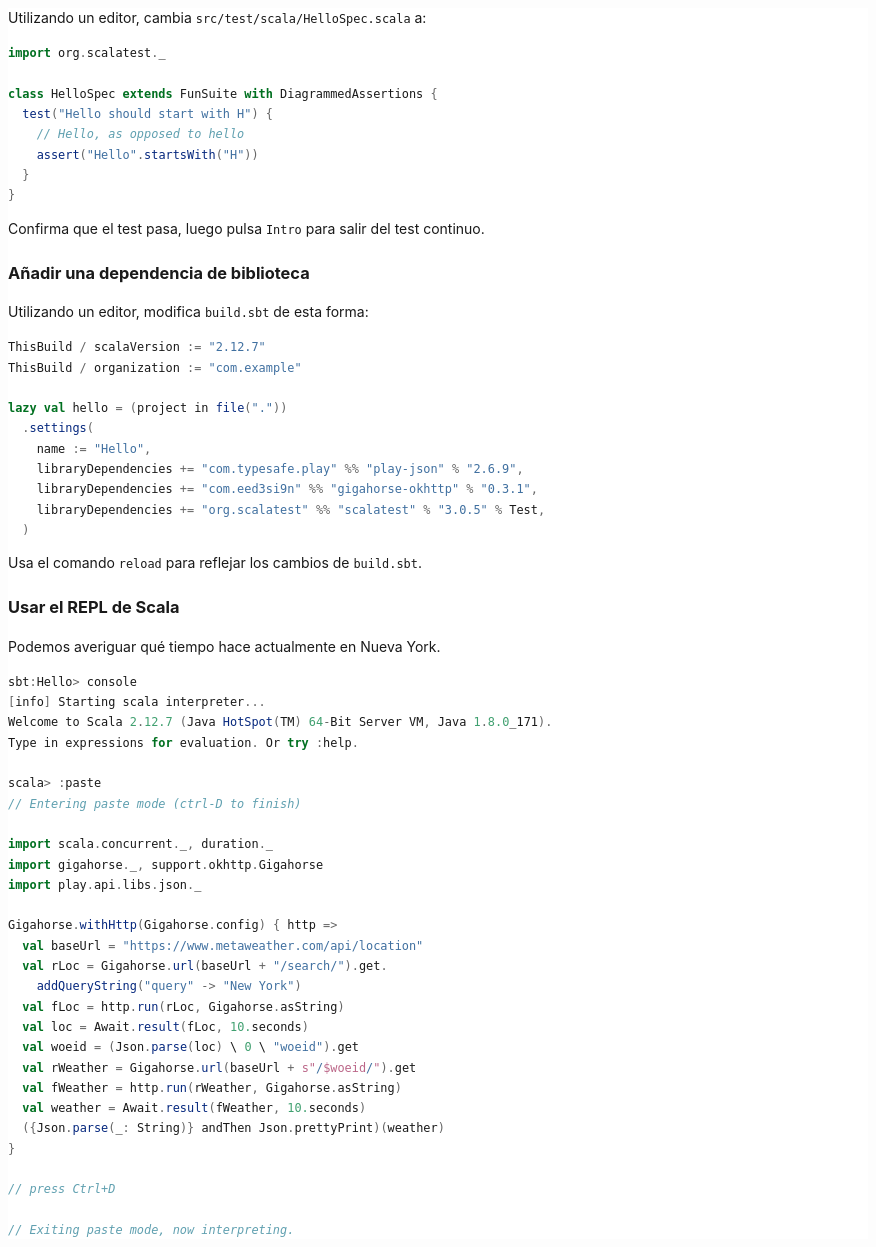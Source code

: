 Utilizando un editor, cambia `src/test/scala/HelloSpec.scala` a:

```scala
import org.scalatest._

class HelloSpec extends FunSuite with DiagrammedAssertions {
  test("Hello should start with H") {
    // Hello, as opposed to hello
    assert("Hello".startsWith("H"))
  }
}
```

Confirma que el test pasa, luego pulsa `Intro` para salir del test continuo.

### Añadir una dependencia de biblioteca

Utilizando un editor, modifica `build.sbt` de esta forma:

```scala
ThisBuild / scalaVersion := "2.12.7"
ThisBuild / organization := "com.example"

lazy val hello = (project in file("."))
  .settings(
    name := "Hello",
    libraryDependencies += "com.typesafe.play" %% "play-json" % "2.6.9",
    libraryDependencies += "com.eed3si9n" %% "gigahorse-okhttp" % "0.3.1",
    libraryDependencies += "org.scalatest" %% "scalatest" % "3.0.5" % Test,
  )
```

Usa el comando `reload` para reflejar los cambios de `build.sbt`.

### Usar el REPL de Scala

Podemos averiguar qué tiempo hace actualmente en Nueva York.

```scala
sbt:Hello> console
[info] Starting scala interpreter...
Welcome to Scala 2.12.7 (Java HotSpot(TM) 64-Bit Server VM, Java 1.8.0_171).
Type in expressions for evaluation. Or try :help.

scala> :paste
// Entering paste mode (ctrl-D to finish)

import scala.concurrent._, duration._
import gigahorse._, support.okhttp.Gigahorse
import play.api.libs.json._

Gigahorse.withHttp(Gigahorse.config) { http =>
  val baseUrl = "https://www.metaweather.com/api/location"
  val rLoc = Gigahorse.url(baseUrl + "/search/").get.
    addQueryString("query" -> "New York")
  val fLoc = http.run(rLoc, Gigahorse.asString)
  val loc = Await.result(fLoc, 10.seconds)
  val woeid = (Json.parse(loc) \ 0 \ "woeid").get
  val rWeather = Gigahorse.url(baseUrl + s"/$woeid/").get
  val fWeather = http.run(rWeather, Gigahorse.asString)
  val weather = Await.result(fWeather, 10.seconds)
  ({Json.parse(_: String)} andThen Json.prettyPrint)(weather)
}

// press Ctrl+D

// Exiting paste mode, now interpreting.
```

  [Basic-Def]: Basic-Def.html
  [Scopes]: Scopes.html
  [Task-Graph]: Task-Graph.html
  [Basic-Def]: Basic-Def.html
  [Hello]: Hello.html
  [Running]: Running.html
  [MSI]: https://piccolo.link/sbt-1.2.8.msi
  [Setup-Notes]: ../docs/Setup-Notes.html
  [Mac]: Installing-sbt-on-Mac.html
  [Windows]: Installing-sbt-on-Windows.html
  [Linux]: Installing-sbt-on-Linux.html
  [ZIP]: https://piccolo.link/sbt-1.2.8.zip
  [TGZ]: https://piccolo.link/sbt-1.2.8.tgz
  [Manual-Installation]: Manual-Installation.html
  [oraclejdk8]: http://www.oracle.com/technetwork/java/javase/downloads/jdk8-downloads-2133151.html
  [MSI]: https://piccolo.link/sbt-1.2.8.msi
  [ZIP]: https://piccolo.link/sbt-1.2.8.zip
  [TGZ]: https://piccolo.link/sbt-1.2.8.tgz
  [oraclejdk8]: http://www.oracle.com/technetwork/java/javase/downloads/jdk8-downloads-2133151.html
  [ZIP]: https://piccolo.link/sbt-1.2.8.zip
  [TGZ]: https://piccolo.link/sbt-1.2.8.tgz
  [RPM]: https://dl.bintray.com/sbt/rpm/sbt-1.2.8.rpm
  [DEB]: https://dl.bintray.com/sbt/debian/sbt-1.2.8.deb
  [Manual-Installation]: Manual-Installation.html
  [website127]: https://github.com/sbt/website/issues/127
  [cert-bug]: https://bugs.launchpad.net/ubuntu/+source/ca-certificates-java/+bug/1739631
  [Basic-Def]: Basic-Def.html
  [Setup]: Setup.html
  [Running]: Running.html
  [Essential-sbt]: https://www.scalawilliam.com/essential-sbt/
  [ByExample]: sbt-by-example.html
  [Setup]: Setup.html
  [Organizing-Build]: Organizing-Build.html
  [ByExample]: sbt-by-example.html
  [Setup]: Setup.html
  [Triggered-Execution]: ../docs/Triggered-Execution.html
  [Command-Line-Reference]: ../docs/Command-Line-Reference.html
  [Task-Graph]: Task-Graph.html
  [Bare-Def]: Bare-Def.html
  [Full-Def]: Full-Def.html
  [Running]: Running.html
  [Library-Dependencies]: Library-Dependencies.html
  [Input-Tasks]: ../docs/Input-Tasks.html
  [Basic-Def]: Basic-Def.html
  [Scopes]: Scopes.html
  [Directories]: Directories.html
  [Organizing-Build]: Organizing-Build.html
  [Basic-Def]: Basic-Def.html
  [Scopes]: Scopes.html
  [Make]: https://en.wikipedia.org/wiki/Make_(software)
  [Ant]: http://ant.apache.org/
  [Rake]: https://ruby.github.io/rake/
  [Basic-Def]: Basic-Def.html
  [Task-Graph]: Task-Graph.html
  [Library-Dependencies]: Library-Dependencies.html
  [Multi-Project]: Multi-Project.html
  [Inspecting-Settings]: ../docs/Inspecting-Settings.html
  [Scope-Delegation]: Scope-Delegation.html
  [Scopes]: Scopes.html
  [Basic-Def]: Basic-Def.html
  [Scopes]: Scopes.html